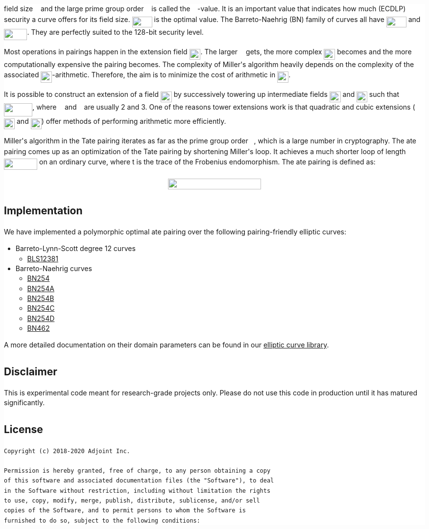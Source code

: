 field size <img src="/tex/d5c18a8ca1894fd3a7d25f242cbe8890.svg?invert_in_darkmode&sanitize=true" align=middle width=7.928106449999989pt height=14.15524440000002pt/> and the large prime group order <img src="/tex/89f2e0d2d24bcf44db73aab8fc03252c.svg?invert_in_darkmode&sanitize=true" align=middle width=7.87295519999999pt height=14.15524440000002pt/> is called the <img src="/tex/417a5301693b60807fa658e5ef9f9535.svg?invert_in_darkmode&sanitize=true" align=middle width=10.75343279999999pt height=14.15524440000002pt/>-value. It is an important value that indicates how much (ECDLP) security a
curve offers for its field size. <img src="/tex/7389b1fbd05eef717998c1aab5b4a1aa.svg?invert_in_darkmode&sanitize=true" align=middle width=40.890273599999986pt height=21.18721440000001pt/> is the optimal value. The Barreto-Naehrig
(BN) family of curves all have <img src="/tex/7389b1fbd05eef717998c1aab5b4a1aa.svg?invert_in_darkmode&sanitize=true" align=middle width=40.890273599999986pt height=21.18721440000001pt/> and <img src="/tex/4e4e9e48c57d8466e7e08e7c4ebe508d.svg?invert_in_darkmode&sanitize=true" align=middle width=47.43141149999999pt height=22.831056599999986pt/>. They are perfectly suited to the
128-bit security level.

Most operations in pairings happen in the extension field <img src="/tex/80b2c95f69ac5dd580383297069098dc.svg?invert_in_darkmode&sanitize=true" align=middle width=22.84774634999999pt height=22.648391699999998pt/>. The larger <img src="/tex/63bb9849783d01d91403bc9a5fea12a2.svg?invert_in_darkmode&sanitize=true" align=middle width=9.075367949999992pt height=22.831056599999986pt/> gets, the more complex <img src="/tex/80b2c95f69ac5dd580383297069098dc.svg?invert_in_darkmode&sanitize=true" align=middle width=22.84774634999999pt height=22.648391699999998pt/> becomes and the more computationally expensive the pairing becomes. The complexity of Miller's algorithm heavily depends on the complexity of the associated <img src="/tex/80b2c95f69ac5dd580383297069098dc.svg?invert_in_darkmode&sanitize=true" align=middle width=22.84774634999999pt height=22.648391699999998pt/>-arithmetic. Therefore, the aim is to minimize the cost of arithmetic in <img src="/tex/80b2c95f69ac5dd580383297069098dc.svg?invert_in_darkmode&sanitize=true" align=middle width=22.84774634999999pt height=22.648391699999998pt/>.

It is possible to construct an extension of a field <img src="/tex/80b2c95f69ac5dd580383297069098dc.svg?invert_in_darkmode&sanitize=true" align=middle width=22.84774634999999pt height=22.648391699999998pt/> by successively towering up intermediate fields <img src="/tex/732ed93a5ff71133677429d72cb7556b.svg?invert_in_darkmode&sanitize=true" align=middle width=22.84869509999999pt height=22.648391699999998pt/> and <img src="/tex/b01bf40549686b772ea80e93f43fa41a.svg?invert_in_darkmode&sanitize=true" align=middle width=21.689032199999993pt height=22.648391699999998pt/> such that <img src="/tex/180a0168ede334d7194e131ce713db21.svg?invert_in_darkmode&sanitize=true" align=middle width=58.314248849999984pt height=27.15900329999998pt/>, where <img src="/tex/44bc9d542a92714cac84e01cbbb7fd61.svg?invert_in_darkmode&sanitize=true" align=middle width=8.68915409999999pt height=14.15524440000002pt/> and <img src="/tex/4bdc8d9bcfb35e1c9bfb51fc69687dfc.svg?invert_in_darkmode&sanitize=true" align=middle width=7.054796099999991pt height=22.831056599999986pt/> are usually 2 and 3. One of the reasons tower extensions work is that quadratic and cubic extensions (<img src="/tex/cc7ec45cd96d0abf539613b130791bf0.svg?invert_in_darkmode&sanitize=true" align=middle width=22.07722274999999pt height=22.648391699999998pt/> and <img src="/tex/ec2f196eb05ace7dafb92181f3299ab2.svg?invert_in_darkmode&sanitize=true" align=middle width=22.07722274999999pt height=22.648391699999998pt/>) offer methods of performing arithmetic more efficiently.

Miller's algorithm in the Tate pairing iterates as far as the prime group order <img src="/tex/89f2e0d2d24bcf44db73aab8fc03252c.svg?invert_in_darkmode&sanitize=true" align=middle width=7.87295519999999pt height=14.15524440000002pt/>, which is a large number in cryptography. The ate pairing comes up as an optimization of the Tate pairing by shortening Miller's loop. It achieves a much shorter loop of length <img src="/tex/57eb5a87bd0a02676d91a2ef9eab143d.svg?invert_in_darkmode&sanitize=true" align=middle width=68.05343984999999pt height=22.465723500000017pt/> on an ordinary curve, where t is the trace of the Frobenius endomorphism. The ate pairing is defined as:

<p align="center"><img src="/tex/fd4f50056fd1a09fd9fe4a27d0b0a084.svg?invert_in_darkmode&sanitize=true" align=middle width=190.8686406pt height=22.158967049999998pt/></p>

## Implementation

We have implemented a polymorphic optimal ate pairing over the following pairing-friendly elliptic curves:

* Barreto-Lynn-Scott degree 12 curves
  * [BLS12381](src/Data/Pairing/BLS12381.hs)
* Barreto-Naehrig curves
  * [BN254](src/Data/Pairing/BN254.hs)
  * [BN254A](src/Data/Pairing/BN254A.hs)
  * [BN254B](src/Data/Pairing/BN254B.hs)
  * [BN254C](src/Data/Pairing/BN254C.hs)
  * [BN254D](src/Data/Pairing/BN254D.hs)
  * [BN462](src/Data/Pairing/BN462.hs)

A more detailed documentation on their domain parameters can be found in our [elliptic curve library](https://github.com/adjoint-io/elliptic-curve).

## Disclaimer

This is experimental code meant for research-grade projects only. Please do not
use this code in production until it has matured significantly.

## License

```
Copyright (c) 2018-2020 Adjoint Inc.

Permission is hereby granted, free of charge, to any person obtaining a copy
of this software and associated documentation files (the "Software"), to deal
in the Software without restriction, including without limitation the rights
to use, copy, modify, merge, publish, distribute, sublicense, and/or sell
copies of the Software, and to permit persons to whom the Software is
furnished to do so, subject to the following conditions:

```